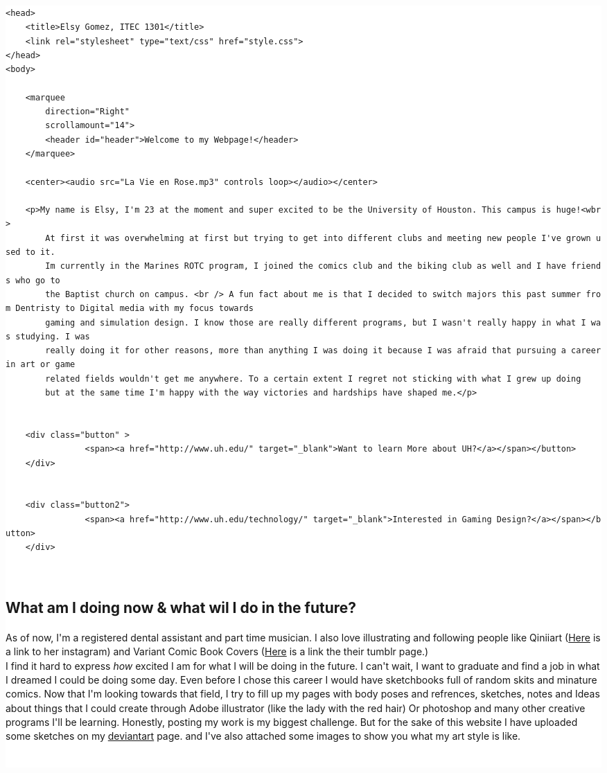<!DOCTYPE html>
<html>
	
	<head>
		<title>Elsy Gomez, ITEC 1301</title>
		<link rel="stylesheet" type="text/css" href="style.css">
	</head>
	<body>
		
		<marquee
			direction="Right"
			scrollamount="14">
			<header id="header">Welcome to my Webpage!</header>
		</marquee>
		
		<center><audio src="La Vie en Rose.mp3" controls loop></audio></center>
		
		<p>My name is Elsy, I'm 23 at the moment and super excited to be the University of Houston. This campus is huge!<wbr>
			At first it was overwhelming at first but trying to get into different clubs and meeting new people I've grown used to it. 
			Im currently in the Marines ROTC program, I joined the comics club and the biking club as well and I have friends who go to 
			the Baptist church on campus. <br /> A fun fact about me is that I decided to switch majors this past summer from Dentristy to Digital media with my focus towards
			gaming and simulation design. I know those are really different programs, but I wasn't really happy in what I was studying. I was
			really doing it for other reasons, more than anything I was doing it because I was afraid that pursuing a career in art or game
			related fields wouldn't get me anywhere. To a certain extent I regret not sticking with what I grew up doing
			but at the same time I'm happy with the way victories and hardships have shaped me.</p>
			
			
		<div class="button" >
					<span><a href="http://www.uh.edu/" target="_blank">Want to learn More about UH?</a></span></button> 
		</div>	
			
				
		<div class="button2">
					<span><a href="http://www.uh.edu/technology/" target="_blank">Interested in Gaming Design?</a></span></button>
		</div>	


<br />
		<h2>What am I doing now & what wil I do in the future?</h2>
			<p>As of now, I'm a registered dental assistant and part time musician. I also love illustrating 
				and following people like Qiniiart (<a href="https://www.insc'[tagram.com/qinniart/" target="_blank">Here</a> is a link
				to her instagram) and Variant Comic Book Covers (<a href="http://variantcomicscovers.tumblr.com/" target="_blank">Here</a> is a link the their tumblr page.)
			<br />I find it hard to express <i>how</i> excited I am for what I will be doing in the future. I can't wait, I want to graduate and 
				find a job in what I dreamed I could be doing some day. Even before I chose this career I would have sketchbooks full of random
				skits and minature comics. Now that I'm looking towards that field, I try to fill up my pages with body poses and refrences, sketches,
				notes and Ideas about things that I could create through Adobe illustrator (like the lady with the red hair) Or photoshop and 
				many other creative programs I'll be learning. Honestly, posting my work is my biggest challenge. But for the sake 
				of this website I have uploaded some sketches on my <a href="https://merasesi.deviantart.com/" target="_blank">deviantart</a> page. 
				and I've also attached some images to show you what my art style is like.</p>
		<br />
